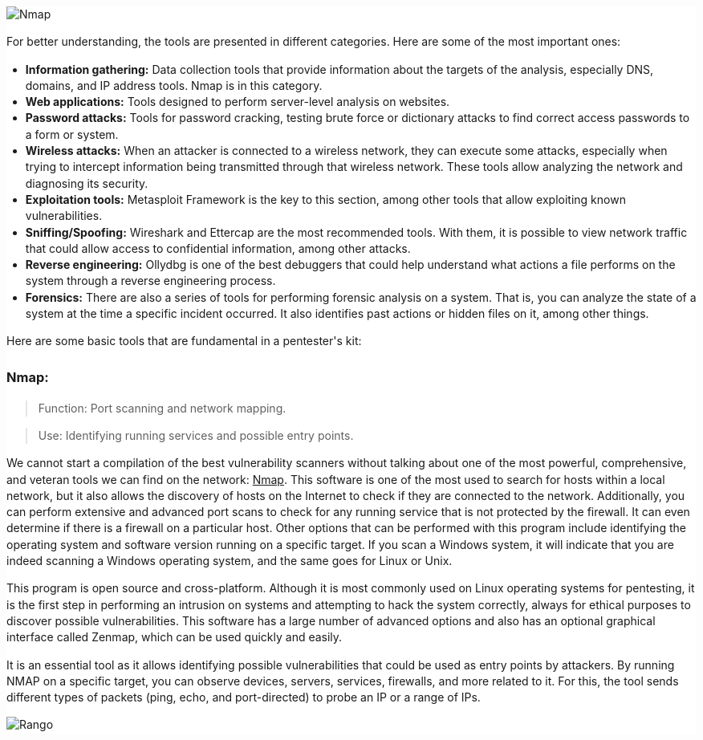 ![Nmap](https://github.com/4GeeksAcademy/cybersecurity-syllabus/blob/main/assets/nmap.jpg?raw=true)

For better understanding, the tools are presented in different categories. Here are some of the most important ones:

- **Information gathering:** Data collection tools that provide information about the targets of the analysis, especially DNS, domains, and IP address tools. Nmap is in this category.
- **Web applications:** Tools designed to perform server-level analysis on websites.
- **Password attacks:** Tools for password cracking, testing brute force or dictionary attacks to find correct access passwords to a form or system.
- **Wireless attacks:** When an attacker is connected to a wireless network, they can execute some attacks, especially when trying to intercept information being transmitted through that wireless network. These tools allow analyzing the network and diagnosing its security.
- **Exploitation tools:** Metasploit Framework is the key to this section, among other tools that allow exploiting known vulnerabilities.
- **Sniffing/Spoofing:** Wireshark and Ettercap are the most recommended tools. With them, it is possible to view network traffic that could allow access to confidential information, among other attacks.
- **Reverse engineering:** Ollydbg is one of the best debuggers that could help understand what actions a file performs on the system through a reverse engineering process.
- **Forensics:** There are also a series of tools for performing forensic analysis on a system. That is, you can analyze the state of a system at the time a specific incident occurred. It also identifies past actions or hidden files on it, among other things.

Here are some basic tools that are fundamental in a pentester's kit:

### **Nmap:**

> Function: Port scanning and network mapping.

> Use: Identifying running services and possible entry points.

We cannot start a compilation of the best vulnerability scanners without talking about one of the most powerful, comprehensive, and veteran tools we can find on the network: [Nmap](https://nmap.org/). This software is one of the most used to search for hosts within a local network, but it also allows the discovery of hosts on the Internet to check if they are connected to the network. Additionally, you can perform extensive and advanced port scans to check for any running service that is not protected by the firewall. It can even determine if there is a firewall on a particular host. Other options that can be performed with this program include identifying the operating system and software version running on a specific target. If you scan a Windows system, it will indicate that you are indeed scanning a Windows operating system, and the same goes for Linux or Unix.

This program is open source and cross-platform. Although it is most commonly used on Linux operating systems for pentesting, it is the first step in performing an intrusion on systems and attempting to hack the system correctly, always for ethical purposes to discover possible vulnerabilities. This software has a large number of advanced options and also has an optional graphical interface called Zenmap, which can be used quickly and easily.

It is an essential tool as it allows identifying possible vulnerabilities that could be used as entry points by attackers. By running NMAP on a specific target, you can observe devices, servers, services, firewalls, and more related to it. For this, the tool sends different types of packets (ping, echo, and port-directed) to probe an IP or a range of IPs.

![Rango](https://github.com/4GeeksAcademy/cybersecurity-syllabus/blob/main/assets/rango.jpg?raw=true)
